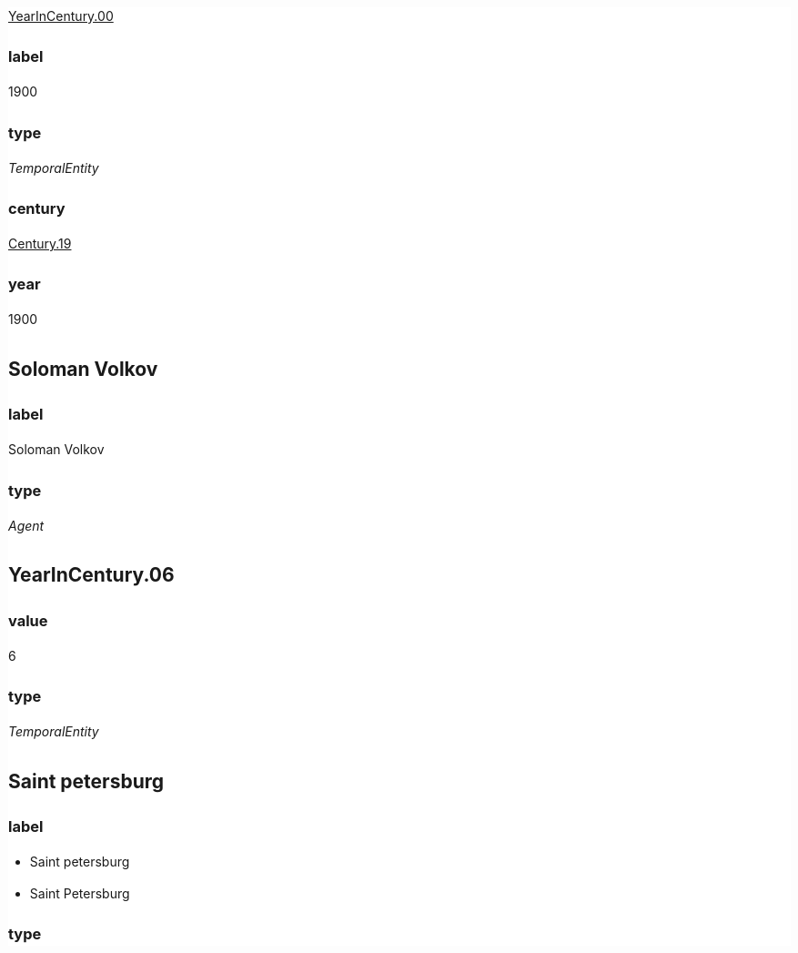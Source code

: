[YearInCentury.00](#YearInCentury.00)

### label


1900

### type


*TemporalEntity*

### century


[Century.19](#Century.19)

### year


1900

## Soloman Volkov

### label


Soloman Volkov

### type


*Agent*

## YearInCentury.06

### value


6

### type


*TemporalEntity*

## Saint petersburg

### label

 - Saint petersburg

 - Saint Petersburg

### type
